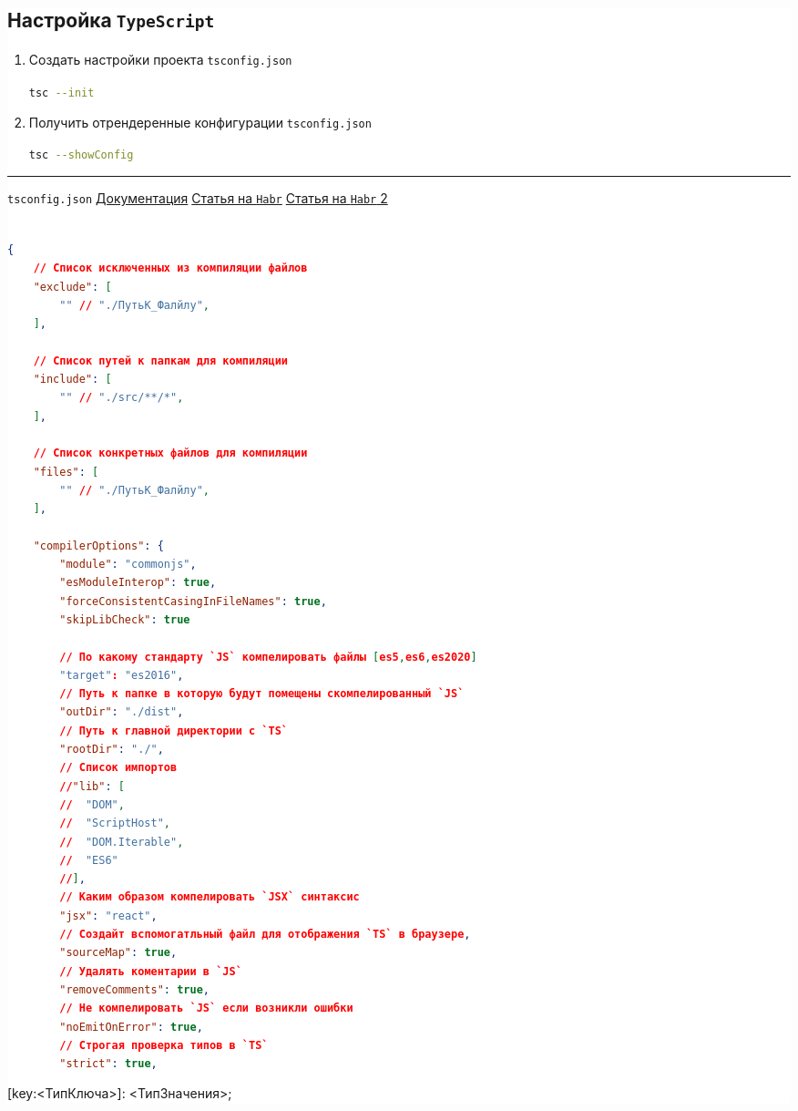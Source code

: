 ## Настройка `TypeScript`

1. Создать настройки проекта `tsconfig.json`

   ```bash
   tsc --init
   ```

2. Получить отрендеренные конфигурации `tsconfig.json`

   ```bash
   tsc --showConfig
   ```

---

`tsconfig.json` [Документация](https://www.typescriptlang.org/tsconfig/#lib) [Статья на `Habr`](https://habr.com/ru/post/542234/) [Статья на `Habr` 2](https://habr.com/ru/post/557738/)

```json

{
	// Список исключенных из компиляции файлов
	"exclude": [
		"" // "./ПутьК_Фалйлу",
	],

	// Список путей к папкам для компиляции
	"include": [
		"" // "./src/**/*",
	],

	// Список конкретных файлов для компиляции
	"files": [
		"" // "./ПутьК_Фалйлу",
	],

	"compilerOptions": {
		"module": "commonjs",
        "esModuleInterop": true,
        "forceConsistentCasingInFileNames": true,
        "skipLibCheck": true

		// По какому стандарту `JS` компелировать файлы [es5,es6,es2020]
        "target": "es2016",
		// Путь к папке в которую будут помещены скомпелированный `JS`
		"outDir": "./dist",
		// Путь к главной директории с `TS`
		"rootDir": "./",
		// Список импортов
		//"lib": [
		//  "DOM",
		//  "ScriptHost",
		//  "DOM.Iterable",
		//  "ES6"
		//],
		// Каким образом компелировать `JSX` синтаксис
		"jsx": "react",
		// Создайт вспомогатльный файл для отображения `TS` в браузере,
		"sourceMap": true,
		// Удалять коментарии в `JS`
		"removeComments": true,
		// Не компелировать `JS` если возникли ошибки
		"noEmitOnError": true,
		// Строгая проверка типов в `TS`
		"strict": true,
```

  [key:<ТипКлюча>]: <ТипЗначения>;